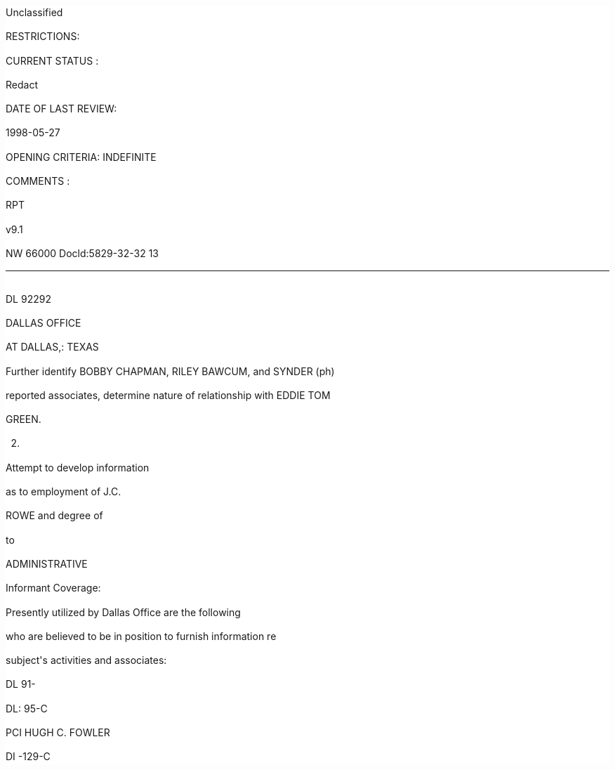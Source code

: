 Unclassified

RESTRICTIONS:

CURRENT STATUS :

Redact

DATE OF LAST REVIEW:

1998-05-27

OPENING CRITERIA: INDEFINITE

COMMENTS :

RPT

v9.1

NW 66000 Docld:5829-32-32
13

---

##
DL 92292

DALLAS OFFICE

AT DALLAS,: TEXAS

Further identify BOBBY CHAPMAN, RILEY BAWCUM, and SYNDER (ph)

reported associates, determine nature of relationship with EDDIE TOM

GREEN.

2.

Attempt to develop information

as to employment of J.C.

ROWE and degree of

to

ADMINISTRATIVE

Informant Coverage:

Presently utilized by Dallas Office are the following

who are believed to be in position to furnish information re

subject's activities and associates:

DL 91-

DL: 95-C

PCI HUGH C. FOWLER

DI -129-C
